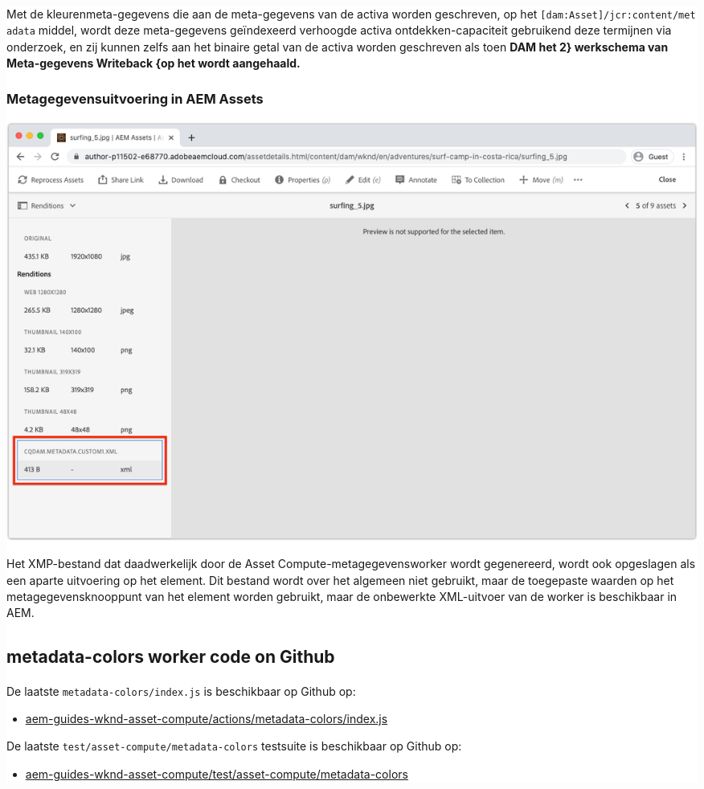 Met de kleurenmeta-gegevens die aan de meta-gegevens van de activa worden geschreven, op het `[dam:Asset]/jcr:content/metadata` middel, wordt deze meta-gegevens geïndexeerd verhoogde activa ontdekken-capaciteit gebruikend deze termijnen via onderzoek, en zij kunnen zelfs aan het binaire getal van de activa worden geschreven als toen __DAM het 2&rbrace; werkschema van Meta-gegevens Writeback &lbrace;op het wordt aangehaald.__

### Metagegevensuitvoering in AEM Assets

![&#x200B; dossier van de meta-gegevensvertoning van AEM Assets &#x200B;](./assets/metadata/cqdam-metadata-rendition.png)

Het XMP-bestand dat daadwerkelijk door de Asset Compute-metagegevensworker wordt gegenereerd, wordt ook opgeslagen als een aparte uitvoering op het element. Dit bestand wordt over het algemeen niet gebruikt, maar de toegepaste waarden op het metagegevensknooppunt van het element worden gebruikt, maar de onbewerkte XML-uitvoer van de worker is beschikbaar in AEM.

## metadata-colors worker code on Github

De laatste `metadata-colors/index.js` is beschikbaar op Github op:

+ [&#x200B; aem-guides-wknd-asset-compute/actions/metadata-colors/index.js](https://github.com/adobe/aem-guides-wknd-asset-compute/blob/master/actions/metadata-colors/index.js)

De laatste `test/asset-compute/metadata-colors` testsuite is beschikbaar op Github op:

+ [&#x200B; aem-guides-wknd-asset-compute/test/asset-compute/metadata-colors &#x200B;](https://github.com/adobe/aem-guides-wknd-asset-compute/blob/master/test/asset-compute/metadata-colors)
